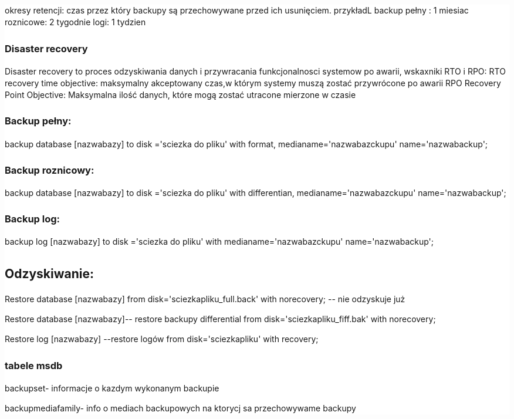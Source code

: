 okresy retencji: czas przez który backupy są przechowywane przed ich usunięciem.
przykładL
backup pełny : 1 miesiac
roznicowe: 2 tygodnie
logi: 1 tydzien


### Disaster recovery
Disaster recovery to proces odzyskiwania danych i przywracania funkcjonalnosci systemow po awarii,
wskaxniki RTO i RPO:
RTO recovery time objective: maksymalny akceptowany czas,w którym systemy muszą zostać przywrócone po awarii
RPO Recovery Point Objective: Maksymalna ilość danych, które mogą zostać utracone mierzone w czasie

### Backup pełny:
backup database [nazwabazy]
to disk ='sciezka do pliku'
with format, medianame='nazwabazckupu'
name='nazwabackup';

### Backup roznicowy:
backup database [nazwabazy]
to disk ='sciezka do pliku'
with differentian, medianame='nazwabazckupu'
name='nazwabackup';

### Backup log:
backup log [nazwabazy]
to disk ='sciezka do pliku'
with  medianame='nazwabazckupu'
name='nazwabackup';

## Odzyskiwanie:

Restore database [nazwabazy]
from disk='sciezkapliku_full.back'
with norecovery; -- nie odzyskuje już

Restore database [nazwabazy]-- restore backupy differential
from disk='sciezkapliku_fiff.bak'
with norecovery;

Restore log [nazwabazy] --restore logów
from disk='sciezkapliku'
with recovery;


### tabele msdb
backupset- informacje o kazdym wykonanym backupie

backupmediafamily- info o mediach backupowych na ktorycj sa przechowywame backupy
